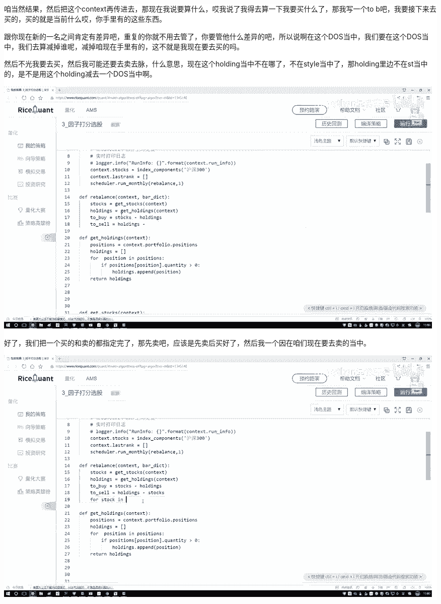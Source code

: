 咱当然结果，然后把这个context再传进去，那现在我说要算什么，哎我说了我得去算一下我要买什么了，那我写一个to b吧，我要接下来去买的，买的就是当前什么哎，你手里有的这些东西。

跟你现在新的一名之间肯定有差异吧，重复的你就不用去管了，你要管他什么差异的吧，所以说啊在这个DOS当中，我们要在这个DOS当中，我们去算减掉谁呢，减掉咱现在手里有的，这不就是我现在要去买的吗。

然后不光我要去买，然后我可能还要去卖去脉，什么意思，现在这个holding当中不在哪了，不在style当中了，那holding里边不在st当中的，是不是用这个holding减去一个DOS当中啊。



![](img/d723162e815e3b51400a4839a466322b_20.png)

好了，我们把一个买的和卖的都指定完了，那先卖吧，应该是先卖后买好了，然后我一个因在咱们现在要去卖的当中。



![](img/d723162e815e3b51400a4839a466322b_22.png)
